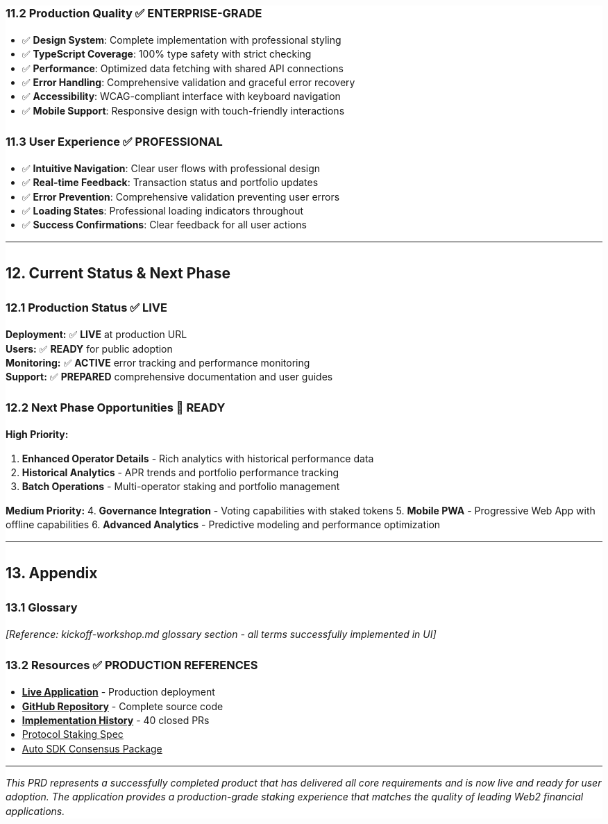 ### 11.2 Production Quality ✅ ENTERPRISE-GRADE

- ✅ **Design System**: Complete implementation with professional styling
- ✅ **TypeScript Coverage**: 100% type safety with strict checking
- ✅ **Performance**: Optimized data fetching with shared API connections
- ✅ **Error Handling**: Comprehensive validation and graceful error recovery
- ✅ **Accessibility**: WCAG-compliant interface with keyboard navigation
- ✅ **Mobile Support**: Responsive design with touch-friendly interactions

### 11.3 User Experience ✅ PROFESSIONAL

- ✅ **Intuitive Navigation**: Clear user flows with professional design
- ✅ **Real-time Feedback**: Transaction status and portfolio updates
- ✅ **Error Prevention**: Comprehensive validation preventing user errors
- ✅ **Loading States**: Professional loading indicators throughout
- ✅ **Success Confirmations**: Clear feedback for all user actions

---

## 12. Current Status & Next Phase

### 12.1 Production Status ✅ LIVE

**Deployment:** ✅ **LIVE** at production URL  
**Users:** ✅ **READY** for public adoption  
**Monitoring:** ✅ **ACTIVE** error tracking and performance monitoring  
**Support:** ✅ **PREPARED** comprehensive documentation and user guides

### 12.2 Next Phase Opportunities 🎯 READY

**High Priority:**

1. **Enhanced Operator Details** - Rich analytics with historical performance data
2. **Historical Analytics** - APR trends and portfolio performance tracking
3. **Batch Operations** - Multi-operator staking and portfolio management

**Medium Priority:** 4. **Governance Integration** - Voting capabilities with staked tokens 5. **Mobile PWA** - Progressive Web App with offline capabilities 6. **Advanced Analytics** - Predictive modeling and performance optimization

---

## 13. Appendix

### 13.1 Glossary

_[Reference: kickoff-workshop.md glossary section - all terms successfully implemented in UI]_

### 13.2 Resources ✅ PRODUCTION REFERENCES

- **[Live Application](https://auto-portal-web.vercel.app)** - Production deployment
- **[GitHub Repository](https://github.com/jfrank-summit/auto-portal)** - Complete source code
- **[Implementation History](https://github.com/jfrank-summit/auto-portal/pulls?q=is%3Apr+is%3Aclosed)** - 40 closed PRs
- [Protocol Staking Spec](https://github.com/subspace/protocol-specs/blob/main/docs/decex/staking.md)
- [Auto SDK Consensus Package](https://github.com/autonomys/auto-sdk/tree/main/packages/auto-consensus)

---

_This PRD represents a successfully completed product that has delivered all core requirements and is now live and ready for user adoption. The application provides a production-grade staking experience that matches the quality of leading Web2 financial applications._
